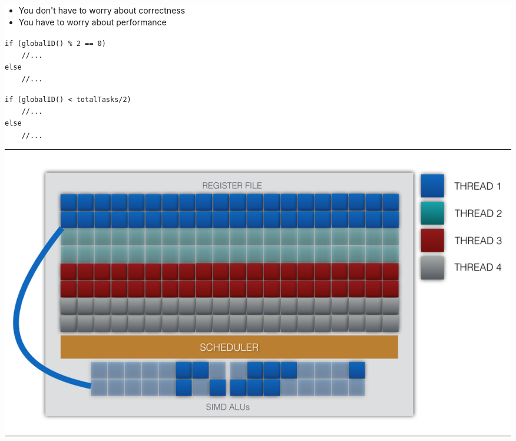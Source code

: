
* You don't have to worry about correctness
* You have to worry about performance
```
if (globalID() % 2 == 0)
    //...
else
    //...
```
```
if (globalID() < totalTasks/2)
    //...
else
    //...
```

---

![](./images/g8.PNG)

---
